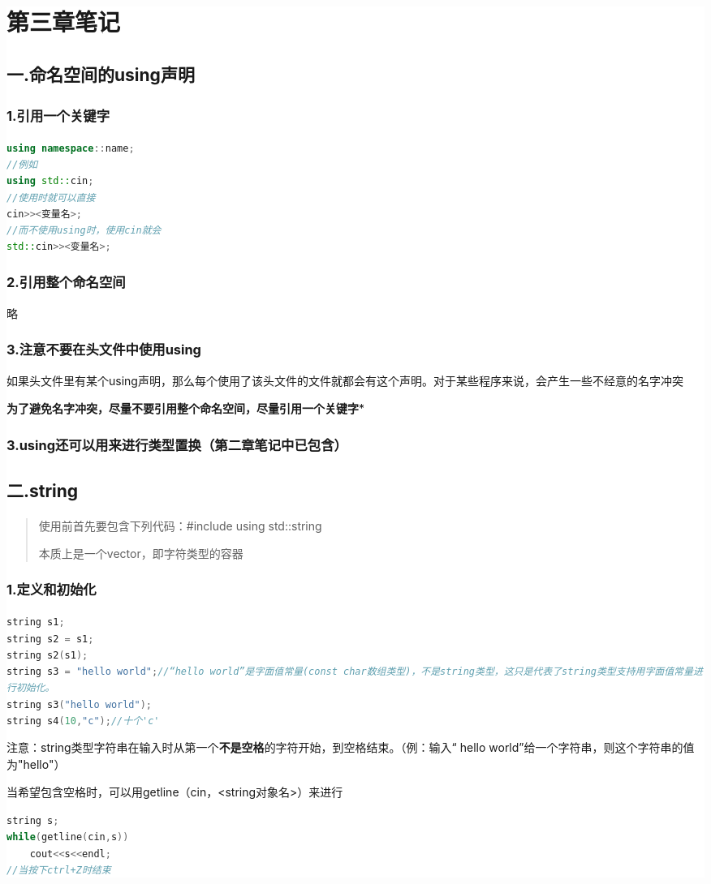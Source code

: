 # 第三章笔记

## 一.命名空间的using声明

### 1.引用一个关键字

```c++
using namespace::name;
//例如
using std::cin;
//使用时就可以直接
cin>><变量名>;
//而不使用using时，使用cin就会
std::cin>><变量名>;
```

### 2.引用整个命名空间

略

### 3.注意不要在头文件中使用using

如果头文件里有某个using声明，那么每个使用了该头文件的文件就都会有这个声明。对于某些程序来说，会产生一些不经意的名字冲突

**为了避免名字冲突，尽量不要引用整个命名空间，尽量引用一个关键字***

### 3.using还可以用来进行类型置换（第二章笔记中已包含）

## 二.string

> 使用前首先要包含下列代码：#include<string>  using std::string
>
> 本质上是一个vector<char>，即字符类型的容器

### 1.定义和初始化

```c++
string s1;
string s2 = s1;
string s2(s1);
string s3 = "hello world";//“hello world”是字面值常量(const char数组类型)，不是string类型，这只是代表了string类型支持用字面值常量进行初始化。
string s3("hello world");
string s4(10,"c");//十个'c'
```

注意：string类型字符串在输入时从第一个**不是空格**的字符开始，到空格结束。（例：输入“    hello    world”给一个字符串，则这个字符串的值为"hello"）

当希望包含空格时，可以用getline（cin，<string对象名>）来进行

```c++
string s;
while(getline(cin,s))
    cout<<s<<endl;
//当按下ctrl+Z时结束
```
